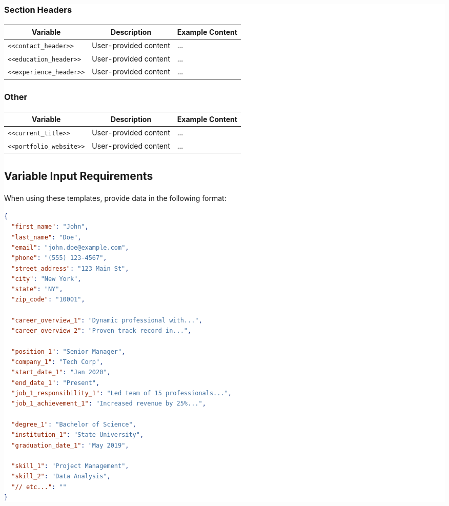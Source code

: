 ### Section Headers

| Variable | Description | Example Content |
|----------|-------------|----------------|
| `<<contact_header>>` | User-provided content | ... |
| `<<education_header>>` | User-provided content | ... |
| `<<experience_header>>` | User-provided content | ... |

### Other

| Variable | Description | Example Content |
|----------|-------------|----------------|
| `<<current_title>>` | User-provided content | ... |
| `<<portfolio_website>>` | User-provided content | ... |


## Variable Input Requirements

When using these templates, provide data in the following format:

```json
{
  "first_name": "John",
  "last_name": "Doe",
  "email": "john.doe@example.com",
  "phone": "(555) 123-4567",
  "street_address": "123 Main St",
  "city": "New York",
  "state": "NY",
  "zip_code": "10001",
  
  "career_overview_1": "Dynamic professional with...",
  "career_overview_2": "Proven track record in...",
  
  "position_1": "Senior Manager",
  "company_1": "Tech Corp",
  "start_date_1": "Jan 2020",
  "end_date_1": "Present",
  "job_1_responsibility_1": "Led team of 15 professionals...",
  "job_1_achievement_1": "Increased revenue by 25%...",
  
  "degree_1": "Bachelor of Science",
  "institution_1": "State University",
  "graduation_date_1": "May 2019",
  
  "skill_1": "Project Management",
  "skill_2": "Data Analysis",
  "// etc...": ""
}
```
